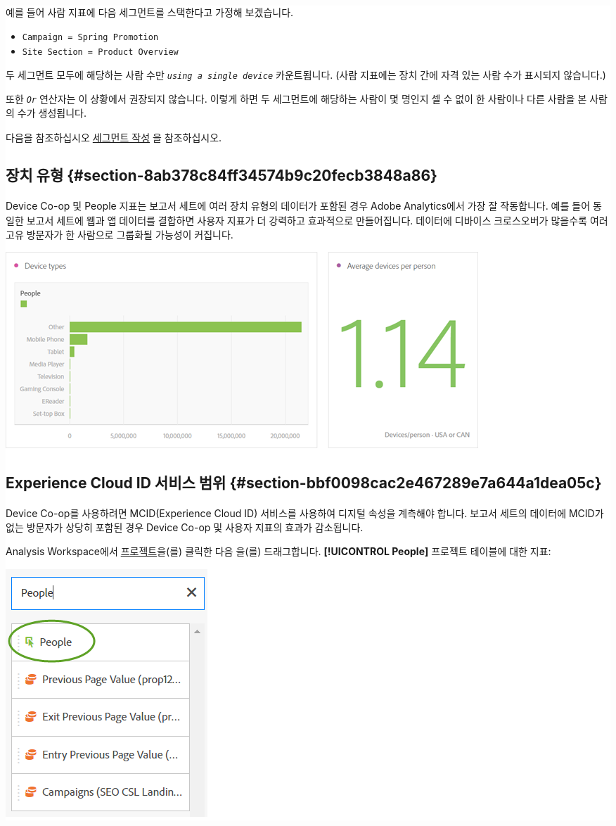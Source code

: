 예를 들어 사람 지표에 다음 세그먼트를 스택한다고 가정해 보겠습니다.

* `Campaign = Spring Promotion`
* `Site Section = Product Overview`

두 세그먼트 모두에 해당하는 사람 수만 *`using a single device`* 카운트됩니다. (사람 지표에는 장치 간에 자격 있는 사람 수가 표시되지 않습니다.)

또한 *`Or`* 연산자는 이 상황에서 권장되지 않습니다. 이렇게 하면 두 세그먼트에 해당하는 사람이 몇 명인지 셀 수 없이 한 사람이나 다른 사람을 본 사람의 수가 생성됩니다.

다음을 참조하십시오 [세그먼트 작성](https://docs.adobe.com/content/help/ko-KR/analytics/components/segmentation/segmentation-workflow/seg-build.html) 을 참조하십시오.

## 장치 유형 {#section-8ab378c84ff34574b9c20fecb3848a86}

Device Co-op 및 People 지표는 보고서 세트에 여러 장치 유형의 데이터가 포함된 경우 Adobe Analytics에서 가장 잘 작동합니다. 예를 들어 동일한 보고서 세트에 웹과 앱 데이터를 결합하면 사용자 지표가 더 강력하고 효과적으로 만들어집니다. 데이터에 디바이스 크로스오버가 많을수록 여러 고유 방문자가 한 사람으로 그룹화될 가능성이 커집니다.

![](assets/people-device-types.png)

## Experience Cloud ID 서비스 범위 {#section-bbf0098cac2e467289e7a644a1dea05c}

Device Co-op를 사용하려면 MCID(Experience Cloud ID) 서비스를 사용하여 디지털 속성을 계측해야 합니다. 보고서 세트의 데이터에 MCID가 없는 방문자가 상당히 포함된 경우 Device Co-op 및 사용자 지표의 효과가 감소됩니다.



Analysis Workspace에서 [프로젝트](https://docs.adobe.com/content/help/ko-KR/analytics/analyze/analysis-workspace/build-workspace-project/t-freeform-project.html)을(를) 클릭한 다음 을(를) 드래그합니다. **[!UICONTROL People]** 프로젝트 테이블에 대한 지표:

![](assets/people-metric.png)
